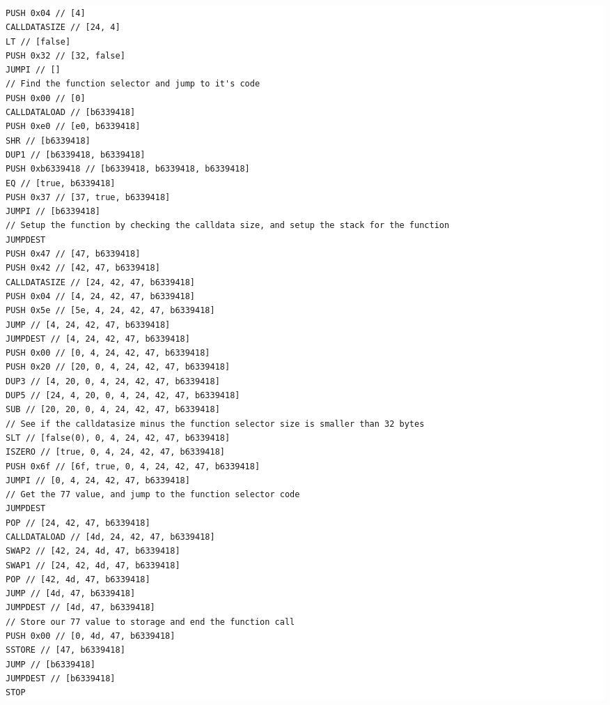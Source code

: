 ```
PUSH 0x04 // [4]
CALLDATASIZE // [24, 4]
LT // [false]
PUSH 0x32 // [32, false]
JUMPI // []
// Find the function selector and jump to it's code
PUSH 0x00 // [0]
CALLDATALOAD // [b6339418]
PUSH 0xe0 // [e0, b6339418]
SHR // [b6339418]
DUP1 // [b6339418, b6339418]
PUSH 0xb6339418 // [b6339418, b6339418, b6339418]
EQ // [true, b6339418]
PUSH 0x37 // [37, true, b6339418]
JUMPI // [b6339418]
// Setup the function by checking the calldata size, and setup the stack for the function
JUMPDEST
PUSH 0x47 // [47, b6339418]
PUSH 0x42 // [42, 47, b6339418]
CALLDATASIZE // [24, 42, 47, b6339418]
PUSH 0x04 // [4, 24, 42, 47, b6339418]
PUSH 0x5e // [5e, 4, 24, 42, 47, b6339418]
JUMP // [4, 24, 42, 47, b6339418]
JUMPDEST // [4, 24, 42, 47, b6339418]
PUSH 0x00 // [0, 4, 24, 42, 47, b6339418]
PUSH 0x20 // [20, 0, 4, 24, 42, 47, b6339418]
DUP3 // [4, 20, 0, 4, 24, 42, 47, b6339418]
DUP5 // [24, 4, 20, 0, 4, 24, 42, 47, b6339418]
SUB // [20, 20, 0, 4, 24, 42, 47, b6339418]
// See if the calldatasize minus the function selector size is smaller than 32 bytes
SLT // [false(0), 0, 4, 24, 42, 47, b6339418]
ISZERO // [true, 0, 4, 24, 42, 47, b6339418]
PUSH 0x6f // [6f, true, 0, 4, 24, 42, 47, b6339418]
JUMPI // [0, 4, 24, 42, 47, b6339418]
// Get the 77 value, and jump to the function selector code
JUMPDEST
POP // [24, 42, 47, b6339418]
CALLDATALOAD // [4d, 24, 42, 47, b6339418]
SWAP2 // [42, 24, 4d, 47, b6339418]
SWAP1 // [24, 42, 4d, 47, b6339418]
POP // [42, 4d, 47, b6339418]
JUMP // [4d, 47, b6339418]
JUMPDEST // [4d, 47, b6339418]
// Store our 77 value to storage and end the function call
PUSH 0x00 // [0, 4d, 47, b6339418]
SSTORE // [47, b6339418]
JUMP // [b6339418]
JUMPDEST // [b6339418]
STOP
```
